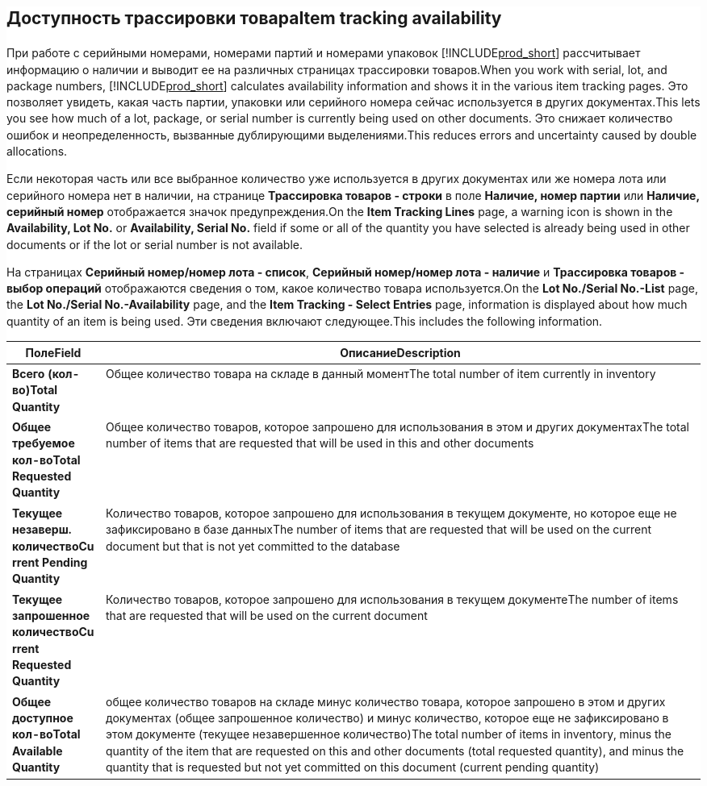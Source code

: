 ## <a name="item-tracking-availability"></a><span data-ttu-id="f429f-133">Доступность трассировки товара</span><span class="sxs-lookup"><span data-stu-id="f429f-133">Item tracking availability</span></span>

<span data-ttu-id="f429f-134">При работе с серийными номерами, номерами партий и номерами упаковок [!INCLUDE[prod_short](includes/prod_short.md)] рассчитывает информацию о наличии и выводит ее на различных страницах трассировки товаров.</span><span class="sxs-lookup"><span data-stu-id="f429f-134">When you work with serial, lot, and package numbers, [!INCLUDE[prod_short](includes/prod_short.md)] calculates availability information and shows it in the various item tracking pages.</span></span> <span data-ttu-id="f429f-135">Это позволяет увидеть, какая часть партии, упаковки или серийного номера сейчас используется в других документах.</span><span class="sxs-lookup"><span data-stu-id="f429f-135">This lets you see how much of a lot, package, or serial number is currently being used on other documents.</span></span> <span data-ttu-id="f429f-136">Это снижает количество ошибок и неопределенность, вызванные дублирующими выделениями.</span><span class="sxs-lookup"><span data-stu-id="f429f-136">This reduces errors and uncertainty caused by double allocations.</span></span>

<span data-ttu-id="f429f-137">Если некоторая часть или все выбранное количество уже используется в других документах или же номера лота или серийного номера нет в наличии, на странице **Трассировка товаров - строки** в поле **Наличие, номер партии** или **Наличие, серийный номер** отображается значок предупреждения.</span><span class="sxs-lookup"><span data-stu-id="f429f-137">On the **Item Tracking Lines** page, a warning icon is shown in the **Availability, Lot No.** or **Availability, Serial No.** field if some or all of the quantity you have selected is already being used in other documents or if the lot or serial number is not available.</span></span>

<span data-ttu-id="f429f-138">На страницах **Серийный номер/номер лота - список**, **Серийный номер/номер лота - наличие** и **Трассировка товаров - выбор операций** отображаются сведения о том, какое количество товара используется.</span><span class="sxs-lookup"><span data-stu-id="f429f-138">On the **Lot No./Serial No.-List** page, the **Lot No./Serial No.-Availability** page, and the **Item Tracking - Select Entries** page, information is displayed about how much quantity of an item is being used.</span></span> <span data-ttu-id="f429f-139">Эти сведения включают следующее.</span><span class="sxs-lookup"><span data-stu-id="f429f-139">This includes the following information.</span></span>

|<span data-ttu-id="f429f-140">Поле</span><span class="sxs-lookup"><span data-stu-id="f429f-140">Field</span></span>|<span data-ttu-id="f429f-141">Описание</span><span class="sxs-lookup"><span data-stu-id="f429f-141">Description</span></span>|
|-----|-----------|  
|<span data-ttu-id="f429f-142">**Всего (кол-во)**</span><span class="sxs-lookup"><span data-stu-id="f429f-142">**Total Quantity**</span></span>|<span data-ttu-id="f429f-143">Общее количество товара на складе в данный момент</span><span class="sxs-lookup"><span data-stu-id="f429f-143">The total number of item currently in inventory</span></span>|
|<span data-ttu-id="f429f-144">**Общее требуемое кол-во**</span><span class="sxs-lookup"><span data-stu-id="f429f-144">**Total Requested Quantity**</span></span>|<span data-ttu-id="f429f-145">Общее количество товаров, которое запрошено для использования в этом и других документах</span><span class="sxs-lookup"><span data-stu-id="f429f-145">The total number of items that are requested that will be used in this and other documents</span></span>|
|<span data-ttu-id="f429f-146">**Текущее незаверш. количество**</span><span class="sxs-lookup"><span data-stu-id="f429f-146">**Current Pending Quantity**</span></span>|<span data-ttu-id="f429f-147">Количество товаров, которое запрошено для использования в текущем документе, но которое еще не зафиксировано в базе данных</span><span class="sxs-lookup"><span data-stu-id="f429f-147">The number of items that are requested that will be used on the current document but that is not yet committed to the database</span></span>|
|<span data-ttu-id="f429f-148">**Текущее запрошенное количество**</span><span class="sxs-lookup"><span data-stu-id="f429f-148">**Current Requested Quantity**</span></span>|<span data-ttu-id="f429f-149">Количество товаров, которое запрошено для использования в текущем документе</span><span class="sxs-lookup"><span data-stu-id="f429f-149">The number of items that are requested that will be used on the current document</span></span>|
|<span data-ttu-id="f429f-150">**Общее доступное кол-во**</span><span class="sxs-lookup"><span data-stu-id="f429f-150">**Total Available Quantity**</span></span>|<span data-ttu-id="f429f-151">общее количество товаров на складе минус количество товара, которое запрошено в этом и других документах (общее запрошенное количество) и минус количество, которое еще не зафиксировано в этом документе (текущее незавершенное количество)</span><span class="sxs-lookup"><span data-stu-id="f429f-151">The total number of items in inventory, minus the quantity of the item that are requested on this and other documents (total requested quantity), and minus the quantity that is requested but not yet committed on this document (current pending quantity)</span></span>|
